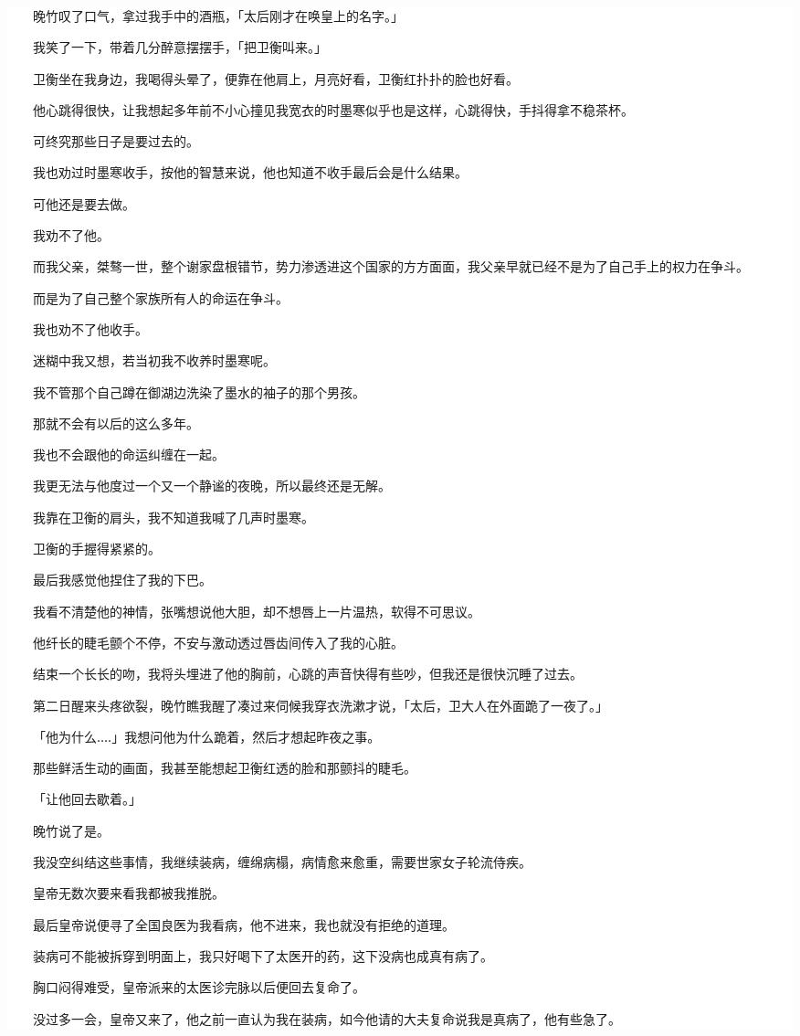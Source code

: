 &emsp;&emsp;晚竹叹了口气，拿过我手中的酒瓶，「太后刚才在唤皇上的名字。」  
  
&emsp;&emsp;我笑了一下，带着几分醉意摆摆手，「把卫衡叫来。」  
  
&emsp;&emsp;卫衡坐在我身边，我喝得头晕了，便靠在他肩上，月亮好看，卫衡红扑扑的脸也好看。  
  
&emsp;&emsp;他心跳得很快，让我想起多年前不小心撞见我宽衣的时墨寒似乎也是这样，心跳得快，手抖得拿不稳茶杯。  
  
&emsp;&emsp;可终究那些日子是要过去的。  
  
&emsp;&emsp;我也劝过时墨寒收手，按他的智慧来说，他也知道不收手最后会是什么结果。  
  
&emsp;&emsp;可他还是要去做。  
  
&emsp;&emsp;我劝不了他。  
  
&emsp;&emsp;而我父亲，桀骜一世，整个谢家盘根错节，势力渗透进这个国家的方方面面，我父亲早就已经不是为了自己手上的权力在争斗。  
  
&emsp;&emsp;而是为了自己整个家族所有人的命运在争斗。  
  
&emsp;&emsp;我也劝不了他收手。  
  
&emsp;&emsp;迷糊中我又想，若当初我不收养时墨寒呢。  
  
&emsp;&emsp;我不管那个自己蹲在御湖边洗染了墨水的袖子的那个男孩。  
  
&emsp;&emsp;那就不会有以后的这么多年。  
  
&emsp;&emsp;我也不会跟他的命运纠缠在一起。  
  
&emsp;&emsp;我更无法与他度过一个又一个静谧的夜晚，所以最终还是无解。  
  
&emsp;&emsp;我靠在卫衡的肩头，我不知道我喊了几声时墨寒。  
  
&emsp;&emsp;卫衡的手握得紧紧的。  
  
&emsp;&emsp;最后我感觉他捏住了我的下巴。  
  
&emsp;&emsp;我看不清楚他的神情，张嘴想说他大胆，却不想唇上一片温热，软得不可思议。  
  
&emsp;&emsp;他纤长的睫毛颤个不停，不安与激动透过唇齿间传入了我的心脏。  
  
&emsp;&emsp;结束一个长长的吻，我将头埋进了他的胸前，心跳的声音快得有些吵，但我还是很快沉睡了过去。  
  
&emsp;&emsp;第二日醒来头疼欲裂，晚竹瞧我醒了凑过来伺候我穿衣洗漱才说，「太后，卫大人在外面跪了一夜了。」  
  
&emsp;&emsp;「他为什么….」我想问他为什么跪着，然后才想起昨夜之事。  
  
&emsp;&emsp;那些鲜活生动的画面，我甚至能想起卫衡红透的脸和那颤抖的睫毛。  
  
&emsp;&emsp;「让他回去歇着。」  
  
&emsp;&emsp;晚竹说了是。  
  
&emsp;&emsp;我没空纠结这些事情，我继续装病，缠绵病榻，病情愈来愈重，需要世家女子轮流侍疾。  
  
&emsp;&emsp;皇帝无数次要来看我都被我推脱。  
  
&emsp;&emsp;最后皇帝说便寻了全国良医为我看病，他不进来，我也就没有拒绝的道理。  
  
&emsp;&emsp;装病可不能被拆穿到明面上，我只好喝下了太医开的药，这下没病也成真有病了。  
  
&emsp;&emsp;胸口闷得难受，皇帝派来的太医诊完脉以后便回去复命了。  
  
&emsp;&emsp;没过多一会，皇帝又来了，他之前一直认为我在装病，如今他请的大夫复命说我是真病了，他有些急了。  
  